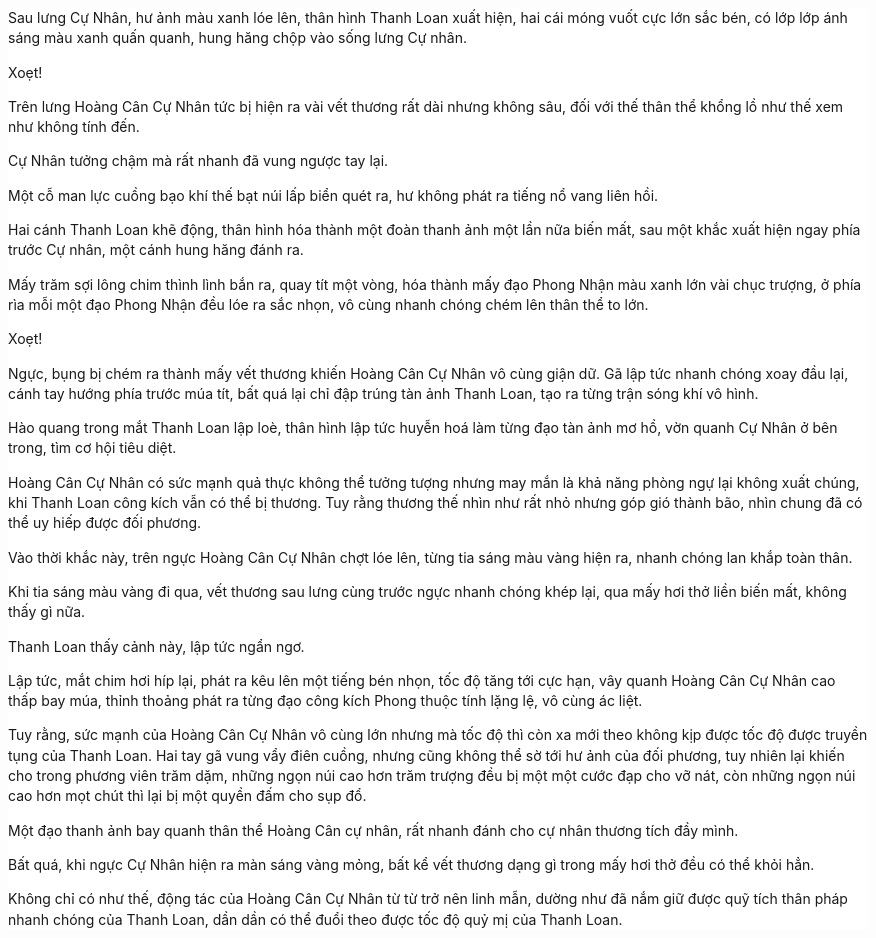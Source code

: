 Sau lưng Cự Nhân, hư ảnh màu xanh lóe lên, thân hình Thanh Loan xuất hiện, hai cái móng vuốt cực lớn sắc bén, có lớp lớp ánh sáng màu xanh quấn quanh, hung hăng chộp vào sống lưng Cự nhân.

Xoẹt!

Trên lưng Hoàng Cân Cự Nhân tức bị hiện ra vài vết thương rất dài nhưng không sâu, đối với thế thân thể khổng lồ như thế xem như không tính đến.

Cự Nhân tưởng chậm mà rất nhanh đã vung ngược tay lại.

Một cỗ man lực cuồng bạo khí thế bạt núi lấp biển quét ra, hư không phát ra tiếng nổ vang liên hồi.

Hai cánh Thanh Loan khẽ động, thân hình hóa thành một đoàn thanh ảnh một lần nữa biến mất, sau một khắc xuất hiện ngay phía trước Cự nhân, một cánh hung hăng đánh ra.

Mấy trăm sợi lông chim thình lình bắn ra, quay tít một vòng, hóa thành mấy đạo Phong Nhận màu xanh lớn vài chục trượng, ở phía rìa mỗi một đạo Phong Nhận đều lóe ra sắc nhọn, vô cùng nhanh chóng chém lên thân thể to lớn.

Xoẹt!

Ngực, bụng bị chém ra thành mấy vết thương khiến Hoàng Cân Cự Nhân vô cùng giận dữ. Gã lập tức nhanh chóng xoay đầu lại, cánh tay hướng phía trước múa tít, bất quá lại chỉ đập trúng tàn ảnh Thanh Loan, tạo ra từng trận sóng khí vô hình.

Hào quang trong mắt Thanh Loan lập loè, thân hình lập tức huyễn hoá làm từng đạo tàn ảnh mơ hồ, vờn quanh Cự Nhân ở bên trong, tìm cơ hội tiêu diệt.

Hoàng Cân Cự Nhân có sức mạnh quả thực không thể tưởng tượng nhưng may mắn là khả năng phòng ngự lại không xuất chúng, khi Thanh Loan công kích vẫn có thể bị thương. Tuy rằng thương thế nhìn như rất nhỏ nhưng góp gió thành bão, nhìn chung đã có thể uy hiếp được đối phương.

Vào thời khắc này, trên ngực Hoàng Cân Cự Nhân chợt lóe lên, từng tia sáng màu vàng hiện ra, nhanh chóng lan khắp toàn thân.

Khi tia sáng màu vàng đi qua, vết thương sau lưng cùng trước ngực nhanh chóng khép lại, qua mấy hơi thở liền biến mất, không thấy gì nữa.

Thanh Loan thấy cảnh này, lập tức ngẩn ngơ.

Lập tức, mắt chim hơi híp lại, phát ra kêu lên một tiếng bén nhọn, tốc độ tăng tới cực hạn, vây quanh Hoàng Cân Cự Nhân cao thấp bay múa, thỉnh thoảng phát ra từng đạo công kích Phong thuộc tính lặng lệ, vô cùng ác liệt.

Tuy rằng, sức mạnh của Hoàng Cân Cự Nhân vô cùng lớn nhưng mà tốc độ thì còn xa mới theo không kịp được tốc độ được truyền tụng của Thanh Loan. Hai tay gã vung vẩy điên cuồng, nhưng cũng không thể sờ tới hư ảnh của đối phương, tuy nhiên lại khiến cho trong phương viên trăm dặm, những ngọn núi cao hơn trăm trượng đều bị một một cước đạp cho vỡ nát, còn những ngọn núi cao hơn mọt chút thì lại bị một quyền đấm cho sụp đổ.

Một đạo thanh ảnh bay quanh thân thể Hoàng Cân cự nhân, rất nhanh đánh cho cự nhân thương tích đầy mình.

Bất quá, khi ngực Cự Nhân hiện ra màn sáng vàng mỏng, bất kể vết thương dạng gì trong mấy hơi thở đều có thể khỏi hẳn.

Không chỉ có như thế, động tác của Hoàng Cân Cự Nhân từ từ trở nên linh mẫn, dường như đã nắm giữ được quỹ tích thân pháp nhanh chóng của Thanh Loan, dần dần có thể đuổi theo được tốc độ quỷ mị của Thanh Loan.

